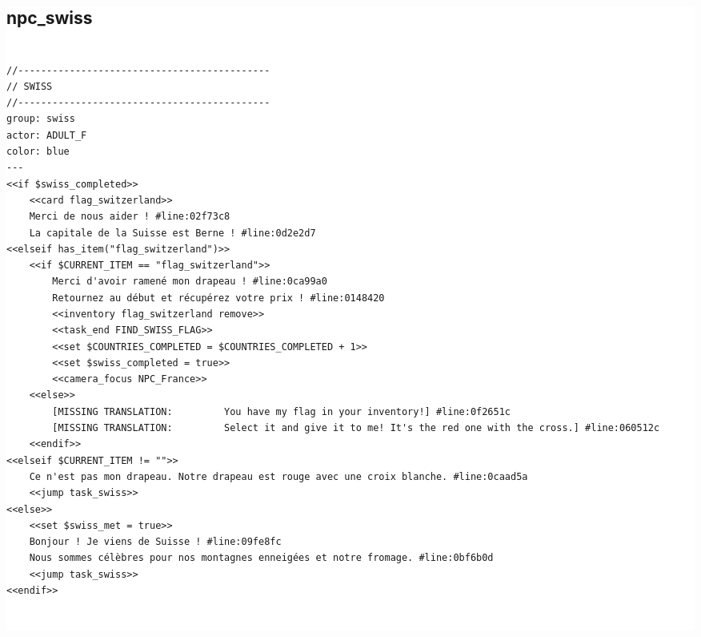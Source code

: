 <a id="ys-node-npc-swiss"></a>

## npc_swiss

<div class="yarn-node" data-title="npc_swiss">
<pre class="yarn-code" style="--node-color:blue"><code>
<span class="yarn-header-dim">//--------------------------------------------</span>
<span class="yarn-header-dim">// SWISS</span>
<span class="yarn-header-dim">//--------------------------------------------</span>
<span class="yarn-header-dim">group: swiss</span>
<span class="yarn-header-dim">actor: ADULT_F</span>
<span class="yarn-header-dim">color: blue</span>
<span class="yarn-header-dim">---</span>
<span class="yarn-cmd">&lt;&lt;if $swiss_completed&gt;&gt;</span>
    <span class="yarn-cmd">&lt;&lt;card flag_switzerland&gt;&gt;</span>
<span class="yarn-line">    Merci de nous aider !</span> <span class="yarn-meta">#line:02f73c8 </span>
<span class="yarn-line">    La capitale de la Suisse est Berne !</span> <span class="yarn-meta">#line:0d2e2d7 </span>
<span class="yarn-cmd">&lt;&lt;elseif has_item("flag_switzerland")&gt;&gt;</span>
    <span class="yarn-cmd">&lt;&lt;if $CURRENT_ITEM == "flag_switzerland"&gt;&gt;</span>
<span class="yarn-line">        Merci d'avoir ramené mon drapeau !</span> <span class="yarn-meta">#line:0ca99a0 </span>
<span class="yarn-line">        Retournez au début et récupérez votre prix !</span> <span class="yarn-meta">#line:0148420 </span>
        <span class="yarn-cmd">&lt;&lt;inventory flag_switzerland remove&gt;&gt;</span>
        <span class="yarn-cmd">&lt;&lt;task_end FIND_SWISS_FLAG&gt;&gt;</span>
        <span class="yarn-cmd">&lt;&lt;set $COUNTRIES_COMPLETED = $COUNTRIES_COMPLETED + 1&gt;&gt;</span>
        <span class="yarn-cmd">&lt;&lt;set $swiss_completed = true&gt;&gt;</span>
        <span class="yarn-cmd">&lt;&lt;camera_focus NPC_France&gt;&gt;</span>
    <span class="yarn-cmd">&lt;&lt;else&gt;&gt;</span>
<span class="yarn-line">        [MISSING TRANSLATION:         You have my flag in your inventory!]</span> <span class="yarn-meta">#line:0f2651c </span>
<span class="yarn-line">        [MISSING TRANSLATION:         Select it and give it to me! It's the red one with the cross.]</span> <span class="yarn-meta">#line:060512c </span>
    <span class="yarn-cmd">&lt;&lt;endif&gt;&gt;</span>
<span class="yarn-cmd">&lt;&lt;elseif $CURRENT_ITEM != ""&gt;&gt;</span>
<span class="yarn-line">    Ce n'est pas mon drapeau. Notre drapeau est rouge avec une croix blanche.</span> <span class="yarn-meta">#line:0caad5a </span>
    <span class="yarn-cmd">&lt;&lt;jump task_swiss&gt;&gt;</span>
<span class="yarn-cmd">&lt;&lt;else&gt;&gt;</span>
    <span class="yarn-cmd">&lt;&lt;set $swiss_met = true&gt;&gt;</span>
<span class="yarn-line">    Bonjour ! Je viens de Suisse !</span> <span class="yarn-meta">#line:09fe8fc </span>
<span class="yarn-line">    Nous sommes célèbres pour nos montagnes enneigées et notre fromage.</span> <span class="yarn-meta">#line:0bf6b0d </span>
    <span class="yarn-cmd">&lt;&lt;jump task_swiss&gt;&gt;</span>
<span class="yarn-cmd">&lt;&lt;endif&gt;&gt;</span>


</code>
</pre>
</div>
